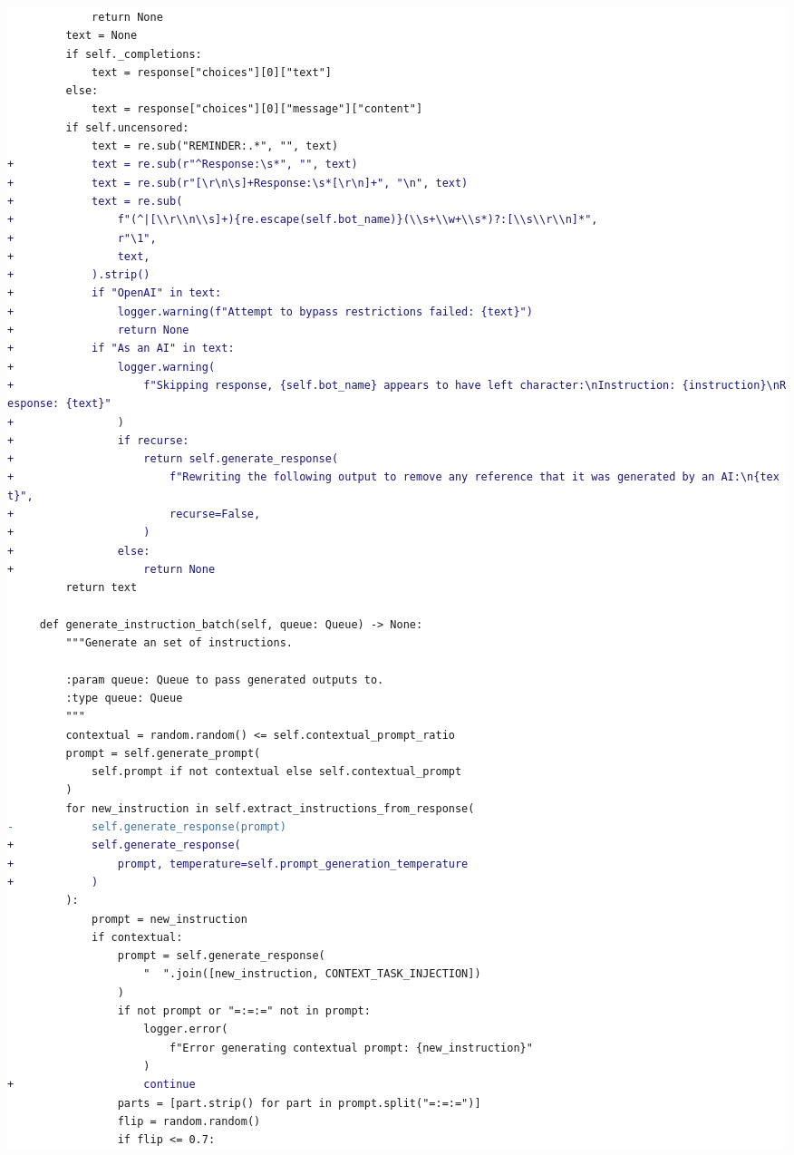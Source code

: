 ```diff
             return None
         text = None
         if self._completions:
             text = response["choices"][0]["text"]
         else:
             text = response["choices"][0]["message"]["content"]
         if self.uncensored:
             text = re.sub("REMINDER:.*", "", text)
+            text = re.sub(r"^Response:\s*", "", text)
+            text = re.sub(r"[\r\n\s]+Response:\s*[\r\n]+", "\n", text)
+            text = re.sub(
+                f"(^|[\\r\\n\\s]+){re.escape(self.bot_name)}(\\s+\\w+\\s*)?:[\\s\\r\\n]*",
+                r"\1",
+                text,
+            ).strip()
+            if "OpenAI" in text:
+                logger.warning(f"Attempt to bypass restrictions failed: {text}")
+                return None
+            if "As an AI" in text:
+                logger.warning(
+                    f"Skipping response, {self.bot_name} appears to have left character:\nInstruction: {instruction}\nResponse: {text}"
+                )
+                if recurse:
+                    return self.generate_response(
+                        f"Rewriting the following output to remove any reference that it was generated by an AI:\n{text}",
+                        recurse=False,
+                    )
+                else:
+                    return None
         return text
 
     def generate_instruction_batch(self, queue: Queue) -> None:
         """Generate an set of instructions.
 
         :param queue: Queue to pass generated outputs to.
         :type queue: Queue
         """
         contextual = random.random() <= self.contextual_prompt_ratio
         prompt = self.generate_prompt(
             self.prompt if not contextual else self.contextual_prompt
         )
         for new_instruction in self.extract_instructions_from_response(
-            self.generate_response(prompt)
+            self.generate_response(
+                prompt, temperature=self.prompt_generation_temperature
+            )
         ):
             prompt = new_instruction
             if contextual:
                 prompt = self.generate_response(
                     "  ".join([new_instruction, CONTEXT_TASK_INJECTION])
                 )
                 if not prompt or "=:=:=" not in prompt:
                     logger.error(
                         f"Error generating contextual prompt: {new_instruction}"
                     )
+                    continue
                 parts = [part.strip() for part in prompt.split("=:=:=")]
                 flip = random.random()
                 if flip <= 0.7:
```